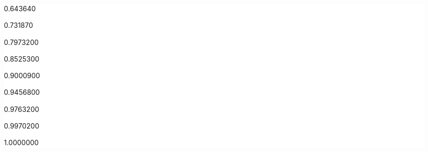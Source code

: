 </td>

<td style="text-align:right;">

0.643640

</td>

<td style="text-align:right;">

0.731870

</td>

<td style="text-align:right;">

0.7973200

</td>

<td style="text-align:right;">

0.8525300

</td>

<td style="text-align:right;">

0.9000900

</td>

<td style="text-align:right;">

0.9456800

</td>

<td style="text-align:right;">

0.9763200

</td>

<td style="text-align:right;">

0.9970200

</td>

<td style="text-align:right;">

1.0000000

</td>

</tr>

</tbody>

</table>
